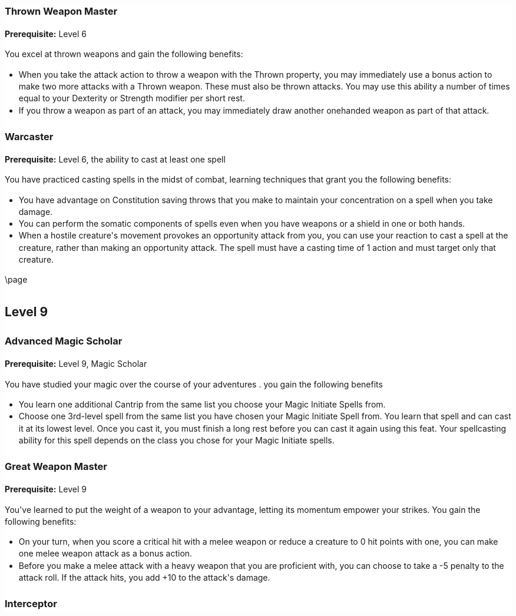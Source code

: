 ### Thrown Weapon Master
**Prerequisite:** Level 6

You excel at thrown weapons and gain the following benefits:
- When you take the attack action to throw a weapon with the Thrown property, you may immediately use a bonus action to make two more attacks with a Thrown weapon. These must also be thrown attacks. You may use this ability a number of times equal to your Dexterity or Strength modifier per short rest.
- If you throw a weapon as part of an attack, you may immediately draw another onehanded weapon as part of that attack.

### Warcaster

**Prerequisite:** Level 6, the ability to cast at least one spell 

You have practiced casting spells in the midst of combat, learning techniques that grant you the following benefits:
- You have advantage on Constitution saving throws that you make to maintain your concentration on a spell when you take damage.
- You can perform the somatic components of spells even when you have weapons or a shield in one or both hands.
- When a hostile creature's movement provokes an opportunity attack from you, you can use your reaction to cast a spell at the creature, rather than making an opportunity attack. The spell must have a casting time of 1 action and must target only that creature.

\page <div class='pageNumber auto'></div>

## Level 9

### Advanced Magic Scholar 

**Prerequisite:** Level 9,  Magic Scholar

You have studied your magic over the course of your adventures . you gain the following benefits 
- You learn one additional Cantrip from the same list you choose your Magic Initiate Spells from.
- Choose one 3rd-level spell from the same list you have chosen your Magic Initiate Spell from. You learn that spell and can cast it at its lowest level. Once you cast it, you must finish a long rest before you can cast it again using this feat. Your spellcasting ability for this spell depends on the class you chose for your Magic Initiate spells.

### Great Weapon Master

**Prerequisite:** Level 9

You've learned to put the weight of a weapon to your advantage, letting its momentum empower your strikes. You gain the following benefits:
- On your turn, when you score a critical hit with a melee weapon or reduce a creature to 0 hit points with one, you can make one melee weapon attack as a bonus action.
- Before you make a melee attack with a heavy weapon that you are proficient with, you can choose to take a -5 penalty to the attack roll. If the attack hits, you add +10 to the attack's damage.

### Interceptor
